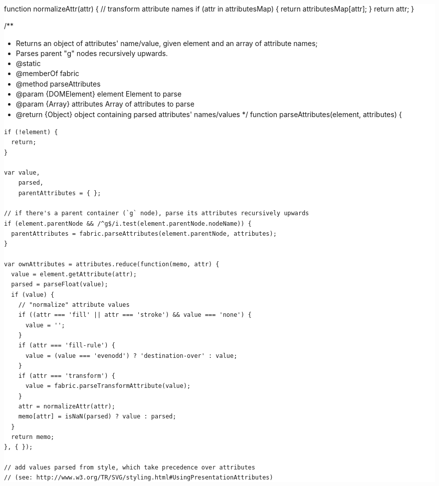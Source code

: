   function normalizeAttr(attr) {
    // transform attribute names
    if (attr in attributesMap) {
      return attributesMap[attr];
    }
    return attr;
  }

  /**
   * Returns an object of attributes' name/value, given element and an array of attribute names;
   * Parses parent "g" nodes recursively upwards.
   * @static
   * @memberOf fabric
   * @method parseAttributes
   * @param {DOMElement} element Element to parse
   * @param {Array} attributes Array of attributes to parse
   * @return {Object} object containing parsed attributes' names/values
   */
  function parseAttributes(element, attributes) {

    if (!element) {
      return;
    }

    var value,
        parsed,
        parentAttributes = { };

    // if there's a parent container (`g` node), parse its attributes recursively upwards
    if (element.parentNode && /^g$/i.test(element.parentNode.nodeName)) {
      parentAttributes = fabric.parseAttributes(element.parentNode, attributes);
    }

    var ownAttributes = attributes.reduce(function(memo, attr) {
      value = element.getAttribute(attr);
      parsed = parseFloat(value);
      if (value) {
        // "normalize" attribute values
        if ((attr === 'fill' || attr === 'stroke') && value === 'none') {
          value = '';
        }
        if (attr === 'fill-rule') {
          value = (value === 'evenodd') ? 'destination-over' : value;
        }
        if (attr === 'transform') {
          value = fabric.parseTransformAttribute(value);
        }
        attr = normalizeAttr(attr);
        memo[attr] = isNaN(parsed) ? value : parsed;
      }
      return memo;
    }, { });

    // add values parsed from style, which take precedence over attributes
    // (see: http://www.w3.org/TR/SVG/styling.html#UsingPresentationAttributes)
